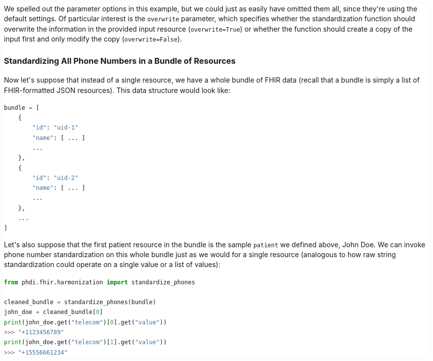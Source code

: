 We spelled out the parameter options in this example, but we could just as easily have omitted them all, since they're using the default settings. Of particular interest is the `overwrite` parameter, which specifies whether the standardization function should overwrite the information in the provided input resource (`overwrite=True`) or whether the function should create a copy of the input first and only modify the copy (`overwrite=False`).

### Standardizing All Phone Numbers in a Bundle of Resources

Now let's suppose that instead of a single resource, we have a whole bundle of FHIR data (recall that a bundle is simply a list of FHIR-formatted JSON resources). This data structure would look like:

```python
bundle = [
    {
        "id": "uid-1"
        "name": [ ... ]
        ...
    },
    {
        "id": "uid-2"
        "name": [ ... ]
        ...
    },
    ...
]
```

Let's also suppose that the first patient resource in the bundle is the sample `patient` we defined above, John Doe. We can invoke phone number standardization on this whole bundle just as we would for a single resource (analogous to how raw string standardization could operate on a single value or a list of values):

```python
from phdi.fhir.harmonization import standardize_phones

cleaned_bundle = standardize_phones(bundle)
john_doe = cleaned_bundle[0]
print(john_doe.get("telecom")[0].get("value"))
>>> "+1123456789"
print(john_doe.get("telecom")[1].get("value"))
>>> "+15556661234"
```

